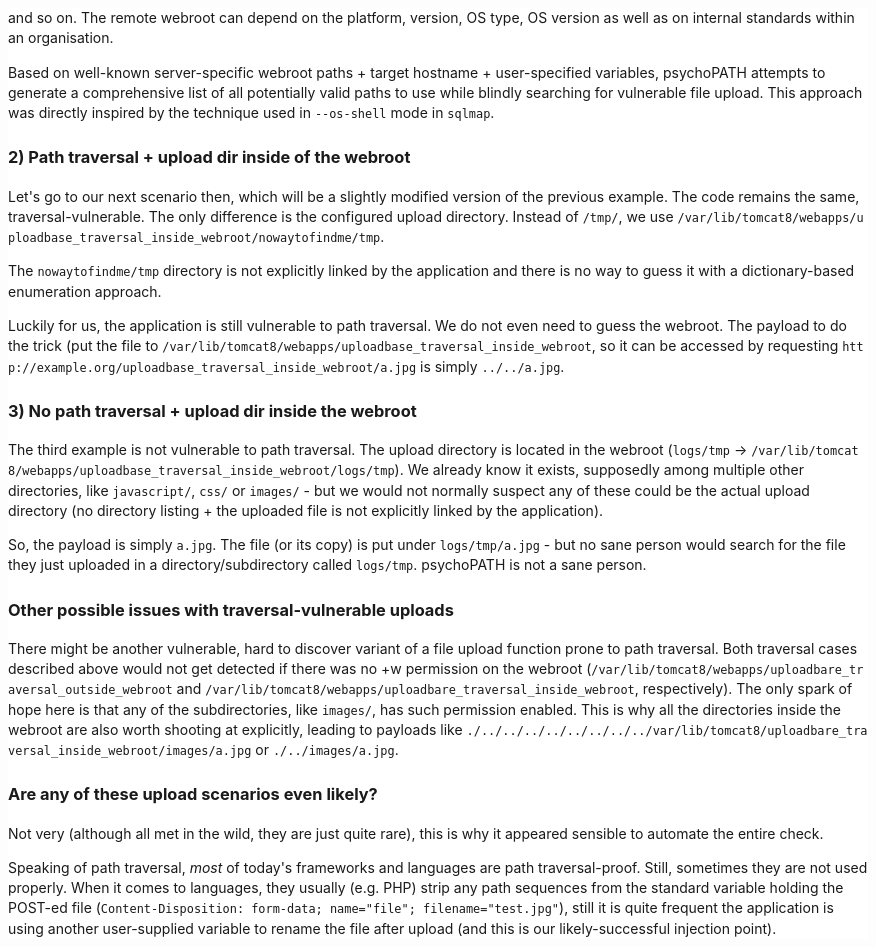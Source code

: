 and so on. The remote webroot can depend on the platform, version, OS type, OS version as well as on internal standards within an organisation.

Based on well-known server-specific webroot paths + target hostname + user-specified variables, psychoPATH attempts to generate a comprehensive list of all potentially valid paths to use while blindly searching for vulnerable file upload. This approach was directly inspired by the technique used in `--os-shell` mode in `sqlmap`.


### 2) Path traversal + upload dir inside of the webroot

Let's go to our next scenario then, which will be a slightly modified version of the previous example.
The code remains the same, traversal-vulnerable. The only difference is the configured upload directory. Instead of `/tmp/`, we use `/var/lib/tomcat8/webapps/uploadbase_traversal_inside_webroot/nowaytofindme/tmp`.

The `nowaytofindme/tmp` directory is not explicitly linked by the application and there is no way to guess it with a dictionary-based enumeration approach.

Luckily for us, the application is still vulnerable to path traversal.
We do not even need to guess the webroot. The payload to do the trick (put the file to `/var/lib/tomcat8/webapps/uploadbase_traversal_inside_webroot`, so it can be accessed by requesting `http://example.org/uploadbase_traversal_inside_webroot/a.jpg` is simply `../../a.jpg`.

### 3) No path traversal + upload dir inside the webroot

The third example is not vulnerable to path traversal. The upload directory is located in the webroot (`logs/tmp` -> `/var/lib/tomcat8/webapps/uploadbase_traversal_inside_webroot/logs/tmp`). We already know it exists, supposedly among multiple other directories, like `javascript/`, `css/` or `images/` - but we would not normally suspect any of these could be the actual upload directory (no directory listing + the uploaded file is not explicitly linked by the application).

So, the payload is simply `a.jpg`. The file (or its copy) is put under `logs/tmp/a.jpg` - but no sane person would search for the file they just uploaded in a directory/subdirectory called `logs/tmp`. psychoPATH is not a sane person.

### Other possible issues with traversal-vulnerable uploads
There might be another vulnerable, hard to discover variant of a file upload function prone to path traversal. 
Both traversal cases described above would not get detected if there was no +w permission on the webroot (`/var/lib/tomcat8/webapps/uploadbare_traversal_outside_webroot` and `/var/lib/tomcat8/webapps/uploadbare_traversal_inside_webroot`, respectively). The only spark of hope here is that any of the subdirectories, like `images/`, has such permission enabled. This is why all the directories inside the webroot are also worth shooting at explicitly, leading to payloads like `./../../../../../../../../var/lib/tomcat8/uploadbare_traversal_inside_webroot/images/a.jpg` or `./../images/a.jpg`.

### Are any of these upload scenarios even likely?
Not very (although all met in the wild, they are just quite rare), this is why it appeared sensible to automate the entire check.

Speaking of path traversal, *most* of today's frameworks and languages are path traversal-proof. Still, sometimes they are not used properly. When it comes to languages, they usually (e.g. PHP) strip any path sequences from the standard variable holding the POST-ed file (`Content-Disposition: form-data; name="file"; filename="test.jpg"`), still it is quite frequent the application is using another user-supplied variable to rename the file after upload (and this is our likely-successful injection point).
